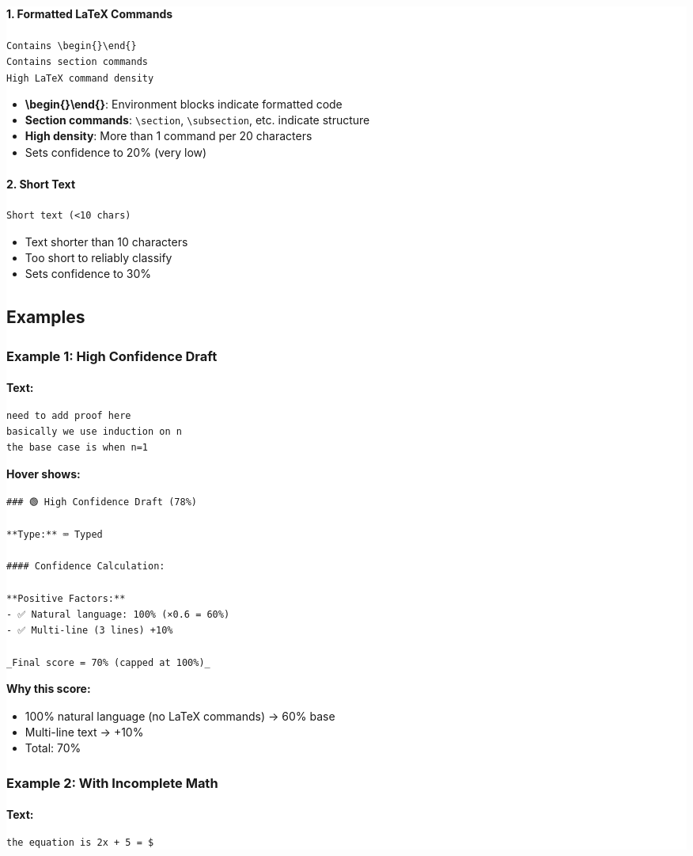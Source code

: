 #### 1. Formatted LaTeX Commands
```
Contains \begin{}\end{}
Contains section commands
High LaTeX command density
```
- **\begin{}\end{}**: Environment blocks indicate formatted code
- **Section commands**: `\section`, `\subsection`, etc. indicate structure
- **High density**: More than 1 command per 20 characters
- Sets confidence to 20% (very low)

#### 2. Short Text
```
Short text (<10 chars)
```
- Text shorter than 10 characters
- Too short to reliably classify
- Sets confidence to 30%

## Examples

### Example 1: High Confidence Draft

**Text:**
```
need to add proof here
basically we use induction on n
the base case is when n=1
```

**Hover shows:**
```
### 🟢 High Confidence Draft (78%)

**Type:** ⌨️ Typed

#### Confidence Calculation:

**Positive Factors:**
- ✅ Natural language: 100% (×0.6 = 60%)
- ✅ Multi-line (3 lines) +10%

_Final score = 70% (capped at 100%)_
```

**Why this score:**
- 100% natural language (no LaTeX commands) → 60% base
- Multi-line text → +10%
- Total: 70%

### Example 2: With Incomplete Math

**Text:**
```
the equation is 2x + 5 = $
```
